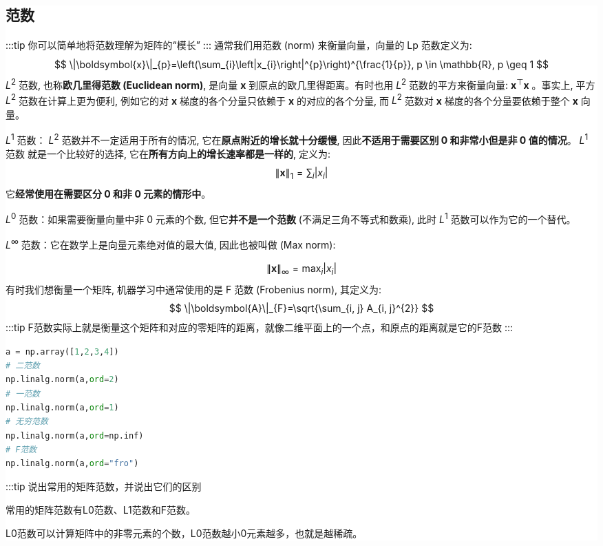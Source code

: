 ## 范数
 :::tip
 你可以简单地将范数理解为矩阵的“模长”
 :::
 通常我们用范数 (norm) 来衡量向量，向量的 Lp 范数定义为:
$$
\|\boldsymbol{x}\|_{p}=\left(\sum_{i}\left|x_{i}\right|^{p}\right)^{\frac{1}{p}}, p \in \mathbb{R}, p \geq 1
$$
$L^{2}$ 范数, 也称**欧几里得范数 (Euclidean norm)**, 是向量 $\boldsymbol{x}$ 到原点的欧几里得距离。有时也用 $L^{2}$ 范数的平方来衡量向量: $\boldsymbol{x}^{\top} \boldsymbol{x}$ 。事实上, 平方 $L^{2}$ 范数在计算上更为便利, 例如它的对 $\boldsymbol{x}$ 梯度的各个分量只依赖于 $\boldsymbol{x}$ 的对应的各个分量, 而 $L^{2}$ 范数对 $\boldsymbol{x}$ 梯度的各个分量要依赖于整个 $\boldsymbol{x}$ 向量。

$L^{1}$ 范数： $L^{2}$ 范数并不一定适用于所有的情况, 它在**原点附近的增长就十分缓慢**, 因此**不适用于需要区别 0 和非常小但是非 0 值的情况**。 $L^{1}$ 范数 就是一个比较好的选择, 它在**所有方向上的增长速率都是一样的**, 定义为:
$$
\|\boldsymbol{x}\|_{1}=\sum_{i}\left|x_{i}\right|
$$
它**经常使用在需要区分 0 和非 0 元素的情形中**。

$L^{0}$ 范数：如果需要衡量向量中非 0 元素的个数, 但它**并不是一个范数** (不满足三角不等式和数乘), 此时 $L^{1}$ 范数可以作为它的一个替代。

$L^{\infty}$ 范数：它在数学上是向量元素绝对值的最大值, 因此也被叫做 (Max norm):

$$
\|\boldsymbol{x}\|_{\infty}=\max _{i}\left|x_{i}\right|
$$
有时我们想衡量一个矩阵,  机器学习中通常使用的是 $\mathrm{F}$ 范数 (Frobenius norm), 其定义为:
$$
\|\boldsymbol{A}\|_{F}=\sqrt{\sum_{i, j} A_{i, j}^{2}}
$$
:::tip
F范数实际上就是衡量这个矩阵和对应的零矩阵的距离，就像二维平面上的一个点，和原点的距离就是它的F范数
:::

```python
a = np.array([1,2,3,4])
# 二范数
np.linalg.norm(a,ord=2)
# 一范数
np.linalg.norm(a,ord=1)
# 无穷范数
np.linalg.norm(a,ord=np.inf)
# F范数
np.linalg.norm(a,ord="fro")
```

:::tip
说出常用的矩阵范数，并说出它们的区别

常用的矩阵范数有L0范数、L1范数和F范数。

L0范数可以计算矩阵中的非零元素的个数，L0范数越小0元素越多，也就是越稀疏。
